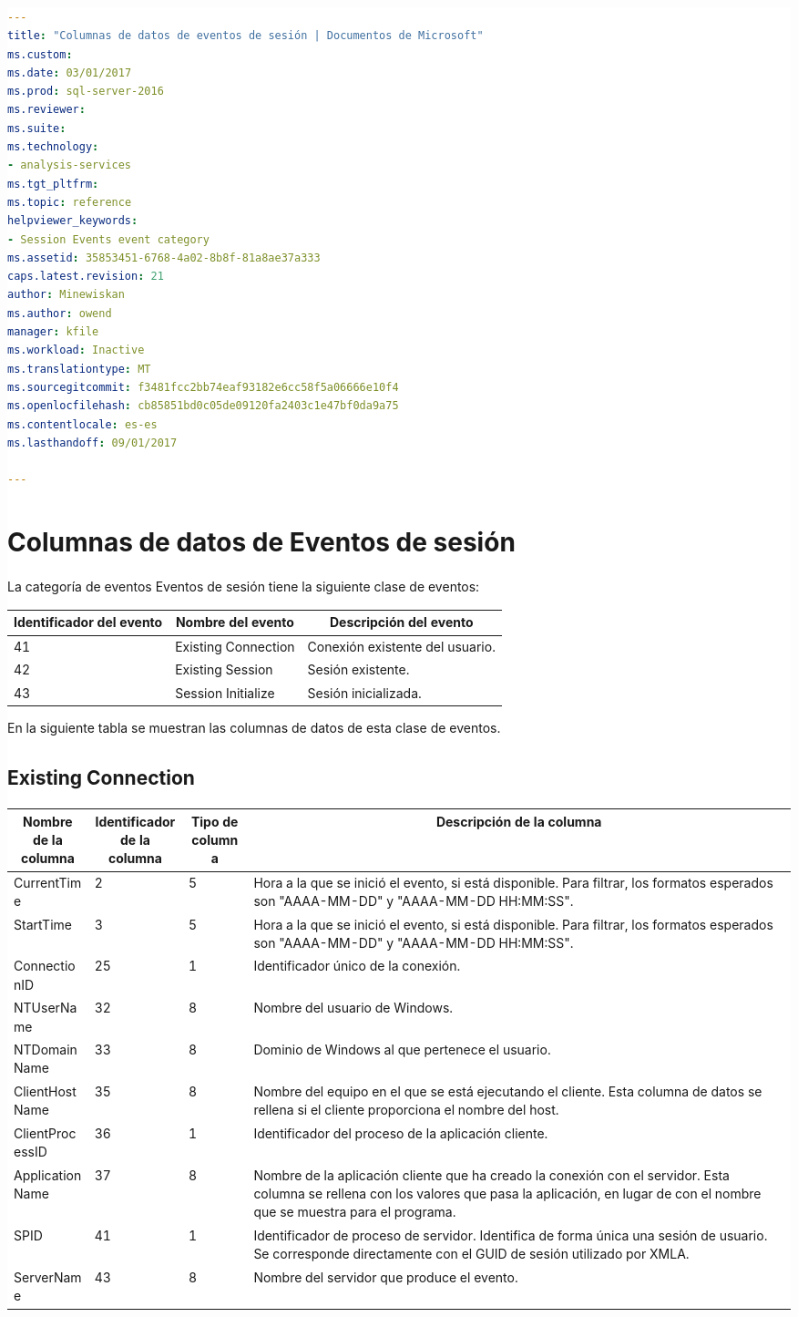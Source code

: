 ```yaml
---
title: "Columnas de datos de eventos de sesión | Documentos de Microsoft"
ms.custom: 
ms.date: 03/01/2017
ms.prod: sql-server-2016
ms.reviewer: 
ms.suite: 
ms.technology:
- analysis-services
ms.tgt_pltfrm: 
ms.topic: reference
helpviewer_keywords:
- Session Events event category
ms.assetid: 35853451-6768-4a02-8b8f-81a8ae37a333
caps.latest.revision: 21
author: Minewiskan
ms.author: owend
manager: kfile
ms.workload: Inactive
ms.translationtype: MT
ms.sourcegitcommit: f3481fcc2bb74eaf93182e6cc58f5a06666e10f4
ms.openlocfilehash: cb85851bd0c05de09120fa2403c1e47bf0da9a75
ms.contentlocale: es-es
ms.lasthandoff: 09/01/2017

---
```

# <a name="session-events-data-columns"></a>Columnas de datos de Eventos de sesión
  La categoría de eventos Eventos de sesión tiene la siguiente clase de eventos:  
  
|**Identificador del evento**|**Nombre del evento**|**Descripción del evento**|  
|------------------|--------------------|---------------------------|  
|41|Existing Connection|Conexión existente del usuario.|  
|42|Existing Session|Sesión existente.|  
|43|Session Initialize|Sesión inicializada.|  
  
 En la siguiente tabla se muestran las columnas de datos de esta clase de eventos.  
  
## <a name="existing-connection"></a>Existing Connection  
  
|**Nombre de la columna**|**Identificador de la columna**|**Tipo de columna**|**Descripción de la columna**|  
|---------------------|-------------------|---------------------|----------------------------|  
|CurrentTime|2|5|Hora a la que se inició el evento, si está disponible. Para filtrar, los formatos esperados son "AAAA-MM-DD" y "AAAA-MM-DD HH:MM:SS".|  
|StartTime|3|5|Hora a la que se inició el evento, si está disponible. Para filtrar, los formatos esperados son "AAAA-MM-DD" y "AAAA-MM-DD HH:MM:SS".|  
|ConnectionID|25|1|Identificador único de la conexión.|  
|NTUserName|32|8|Nombre del usuario de Windows.|  
|NTDomainName|33|8|Dominio de Windows al que pertenece el usuario.|  
|ClientHostName|35|8|Nombre del equipo en el que se está ejecutando el cliente. Esta columna de datos se rellena si el cliente proporciona el nombre del host.|  
|ClientProcessID|36|1|Identificador del proceso de la aplicación cliente.|  
|ApplicationName|37|8|Nombre de la aplicación cliente que ha creado la conexión con el servidor. Esta columna se rellena con los valores que pasa la aplicación, en lugar de con el nombre que se muestra para el programa.|  
|SPID|41|1|Identificador de proceso de servidor. Identifica de forma única una sesión de usuario. Se corresponde directamente con el GUID de sesión utilizado por XMLA.|  
|ServerName|43|8|Nombre del servidor que produce el evento.|  